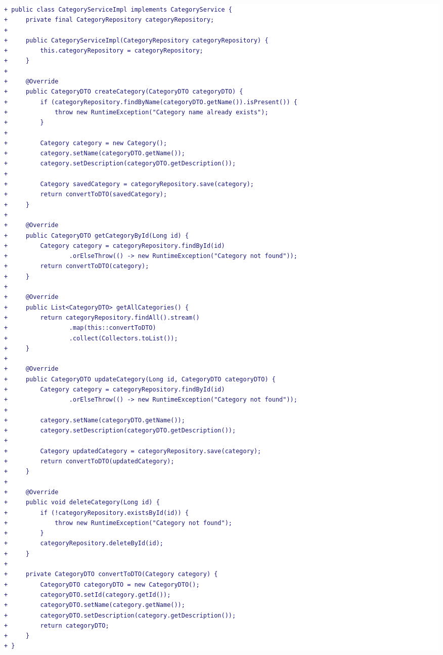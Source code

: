 ```diff
+ public class CategoryServiceImpl implements CategoryService {
+     private final CategoryRepository categoryRepository;
+ 
+     public CategoryServiceImpl(CategoryRepository categoryRepository) {
+         this.categoryRepository = categoryRepository;
+     }
+ 
+     @Override
+     public CategoryDTO createCategory(CategoryDTO categoryDTO) {
+         if (categoryRepository.findByName(categoryDTO.getName()).isPresent()) {
+             throw new RuntimeException("Category name already exists");
+         }
+ 
+         Category category = new Category();
+         category.setName(categoryDTO.getName());
+         category.setDescription(categoryDTO.getDescription());
+ 
+         Category savedCategory = categoryRepository.save(category);
+         return convertToDTO(savedCategory);
+     }
+ 
+     @Override
+     public CategoryDTO getCategoryById(Long id) {
+         Category category = categoryRepository.findById(id)
+                 .orElseThrow(() -> new RuntimeException("Category not found"));
+         return convertToDTO(category);
+     }
+ 
+     @Override
+     public List<CategoryDTO> getAllCategories() {
+         return categoryRepository.findAll().stream()
+                 .map(this::convertToDTO)
+                 .collect(Collectors.toList());
+     }
+ 
+     @Override
+     public CategoryDTO updateCategory(Long id, CategoryDTO categoryDTO) {
+         Category category = categoryRepository.findById(id)
+                 .orElseThrow(() -> new RuntimeException("Category not found"));
+ 
+         category.setName(categoryDTO.getName());
+         category.setDescription(categoryDTO.getDescription());
+ 
+         Category updatedCategory = categoryRepository.save(category);
+         return convertToDTO(updatedCategory);
+     }
+ 
+     @Override
+     public void deleteCategory(Long id) {
+         if (!categoryRepository.existsById(id)) {
+             throw new RuntimeException("Category not found");
+         }
+         categoryRepository.deleteById(id);
+     }
+ 
+     private CategoryDTO convertToDTO(Category category) {
+         CategoryDTO categoryDTO = new CategoryDTO();
+         categoryDTO.setId(category.getId());
+         categoryDTO.setName(category.getName());
+         categoryDTO.setDescription(category.getDescription());
+         return categoryDTO;
+     }
+ } 
```
